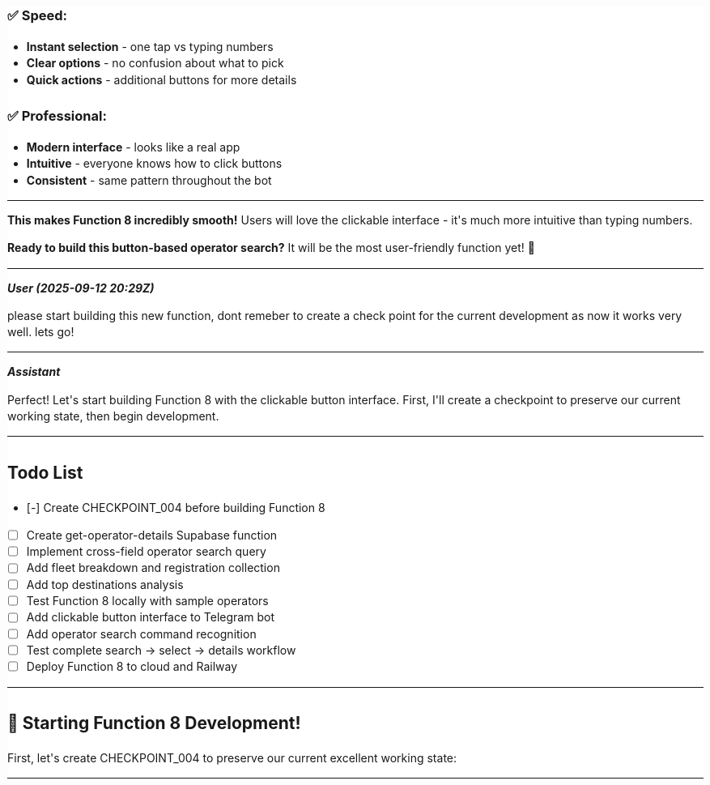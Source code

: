 ### **✅ Speed:**
- **Instant selection** - one tap vs typing numbers
- **Clear options** - no confusion about what to pick
- **Quick actions** - additional buttons for more details

### **✅ Professional:**
- **Modern interface** - looks like a real app
- **Intuitive** - everyone knows how to click buttons
- **Consistent** - same pattern throughout the bot

---

**This makes Function 8 incredibly smooth!** Users will love the clickable interface - it's much more intuitive than typing numbers.

**Ready to build this button-based operator search?** It will be the most user-friendly function yet! 🚀

---

_**User (2025-09-12 20:29Z)**_

please start building this new function, dont remeber to create a check point for the current development as now it works very well. lets go!

---

_**Assistant**_

Perfect! Let's start building Function 8 with the clickable button interface. First, I'll create a checkpoint to preserve our current working state, then begin development.

---

## Todo List

- [-] Create CHECKPOINT_004 before building Function 8
- [ ] Create get-operator-details Supabase function
- [ ] Implement cross-field operator search query
- [ ] Add fleet breakdown and registration collection
- [ ] Add top destinations analysis
- [ ] Test Function 8 locally with sample operators
- [ ] Add clickable button interface to Telegram bot
- [ ] Add operator search command recognition
- [ ] Test complete search → select → details workflow
- [ ] Deploy Function 8 to cloud and Railway

---

## 🚀 **Starting Function 8 Development!**

First, let's create CHECKPOINT_004 to preserve our current excellent working state:

---

